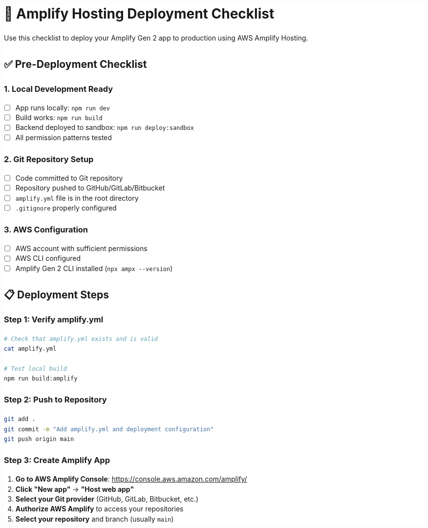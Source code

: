 # 🚀 Amplify Hosting Deployment Checklist

Use this checklist to deploy your Amplify Gen 2 app to production using AWS Amplify Hosting.

## ✅ Pre-Deployment Checklist

### 1. Local Development Ready
- [ ] App runs locally: `npm run dev`
- [ ] Build works: `npm run build`
- [ ] Backend deployed to sandbox: `npm run deploy:sandbox`
- [ ] All permission patterns tested

### 2. Git Repository Setup
- [ ] Code committed to Git repository
- [ ] Repository pushed to GitHub/GitLab/Bitbucket
- [ ] `amplify.yml` file is in the root directory
- [ ] `.gitignore` properly configured

### 3. AWS Configuration
- [ ] AWS account with sufficient permissions
- [ ] AWS CLI configured
- [ ] Amplify Gen 2 CLI installed (`npx ampx --version`)

## 📋 Deployment Steps

### Step 1: Verify amplify.yml
```bash
# Check that amplify.yml exists and is valid
cat amplify.yml

# Test local build
npm run build:amplify
```

### Step 2: Push to Repository
```bash
git add .
git commit -m "Add amplify.yml and deployment configuration"
git push origin main
```

### Step 3: Create Amplify App
1. **Go to AWS Amplify Console**: https://console.aws.amazon.com/amplify/
2. **Click "New app"** → **"Host web app"**
3. **Select your Git provider** (GitHub, GitLab, Bitbucket, etc.)
4. **Authorize AWS Amplify** to access your repositories
5. **Select your repository** and branch (usually `main`)
